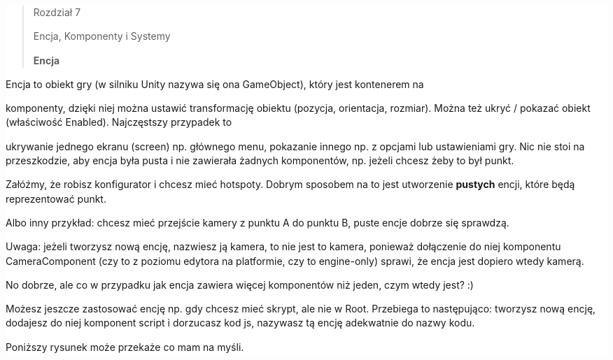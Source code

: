 > Rozdział 7
>
> Encja, Komponenty i Systemy
>
> **Encja**

Encja to obiekt gry (w silniku Unity nazywa się ona GameObject), który
jest kontenerem na

komponenty, dzięki niej można ustawić transformację obiektu (pozycja,
orientacja, rozmiar). Można też ukryć / pokazać obiekt (właściwość
Enabled). Najczęstszy przypadek to

ukrywanie jednego ekranu (screen) np. głównego menu, pokazanie innego
np. z opcjami lub ustawieniami gry. Nic nie stoi na przeszkodzie, aby
encja była pusta i nie zawierała żadnych komponentów, np. jeżeli chcesz
żeby to był punkt.

Załóźmy, że robisz konfigurator i chcesz mieć hotspoty. Dobrym sposobem
na to jest utworzenie **pustych** encji, które będą reprezentować punkt.

Albo inny przykład: chcesz mieć przejście kamery z punktu A do punktu B,
puste encje dobrze się sprawdzą.

Uwaga: jeżeli tworzysz nową encję, nazwiesz ją kamera, to nie jest to
kamera, ponieważ dołączenie do niej komponentu CameraComponent (czy to z
poziomu edytora na platformie, czy to engine-only) sprawi, że encja jest
dopiero wtedy kamerą.

No dobrze, ale co w przypadku jak encja zawiera więcej komponentów niż
jeden, czym wtedy jest? :)

Możesz jeszcze zastosować encję np. gdy chcesz mieć skrypt, ale nie w
Root. Przebiega to następująco: tworzysz nową encję, dodajesz do niej
komponent script i dorzucasz kod js, nazywasz tą encję adekwatnie do
nazwy kodu.

Poniższy rysunek może przekaże co mam na myśli.
